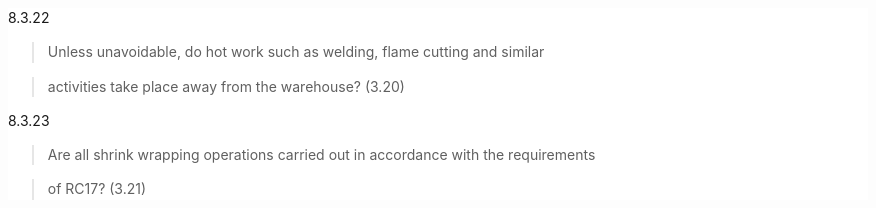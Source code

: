 <td></td>
<td></td>
</tr>
<tr class="even">
<td>8.3.22</td>
<td><blockquote>
<p>Unless unavoidable, do hot work such as welding, flame cutting and similar</p>
</blockquote></td>
<td></td>
<td></td>
<td></td>
<td></td>
<td></td>
<td></td>
</tr>
<tr class="odd">
<td></td>
<td><blockquote>
<p>activities take place away from the warehouse? (3.20)</p>
</blockquote></td>
<td></td>
<td></td>
<td></td>
<td></td>
<td></td>
<td></td>
</tr>
<tr class="even">
<td></td>
<td></td>
<td></td>
<td></td>
<td></td>
<td></td>
<td></td>
<td></td>
</tr>
<tr class="odd">
<td>8.3.23</td>
<td><blockquote>
<p>Are all shrink wrapping operations carried out in accordance with the requirements</p>
</blockquote></td>
<td></td>
<td></td>
<td></td>
<td></td>
<td></td>
<td></td>
</tr>
<tr class="even">
<td></td>
<td><blockquote>
<p>of RC17? (3.21)</p>
</blockquote></td>
<td></td>
<td></td>
<td></td>
<td></td>
<td></td>
<td></td>
</tr>
<tr class="odd">
<td></td>
<td></td>